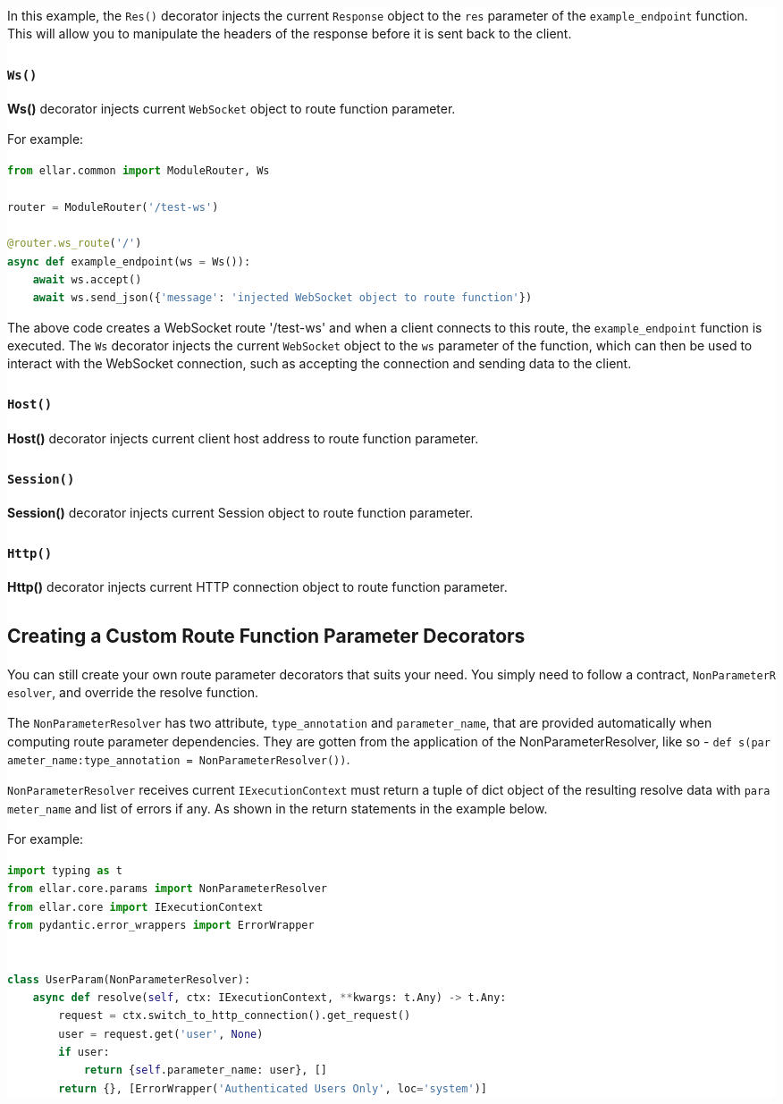 In this example, the `Res()` decorator injects the current `Response` object to the `res` parameter of the `example_endpoint` function. 
This will allow you to manipulate the headers of the response before it is sent back to the client.

### `Ws()`
**Ws()** decorator injects current `WebSocket` object to route function parameter.

For example:
```python
from ellar.common import ModuleRouter, Ws

router = ModuleRouter('/test-ws')

@router.ws_route('/')
async def example_endpoint(ws = Ws()):
    await ws.accept()
    await ws.send_json({'message': 'injected WebSocket object to route function'})
```
The above code creates a WebSocket route '/test-ws' and when a client connects to this route, 
the `example_endpoint` function is executed. The `Ws` decorator injects the current `WebSocket` object to the `ws` parameter of the function, which can then be used to interact with the WebSocket connection, such as accepting the connection and sending data to the client.

### `Host()`
**Host()** decorator injects current client host address to route function parameter.

### `Session()`
**Session()** decorator injects current Session object to route function parameter.

### `Http()`
**Http()** decorator injects current HTTP connection object to route function parameter.

## Creating a Custom Route Function Parameter Decorators
You can still create your own route parameter decorators that suits your need. You simply need to follow a contract, `NonParameterResolver`, and override the resolve function.

The `NonParameterResolver` has two attribute, `type_annotation` and `parameter_name`, that are provided automatically when computing route parameter dependencies. 
They are gotten from the application of the NonParameterResolver, like so - `def s(parameter_name:type_annotation = NonParameterResolver())`.

`NonParameterResolver` receives current `IExecutionContext` must return a tuple of dict object of the resulting resolve data with `parameter_name` and list of errors if any. As shown in the return statements in the example below.

For example:
```python
import typing as t
from ellar.core.params import NonParameterResolver
from ellar.core import IExecutionContext
from pydantic.error_wrappers import ErrorWrapper


class UserParam(NonParameterResolver):
    async def resolve(self, ctx: IExecutionContext, **kwargs: t.Any) -> t.Any:
        request = ctx.switch_to_http_connection().get_request()
        user = request.get('user', None)
        if user:
            return {self.parameter_name: user}, []
        return {}, [ErrorWrapper('Authenticated Users Only', loc='system')]
```
